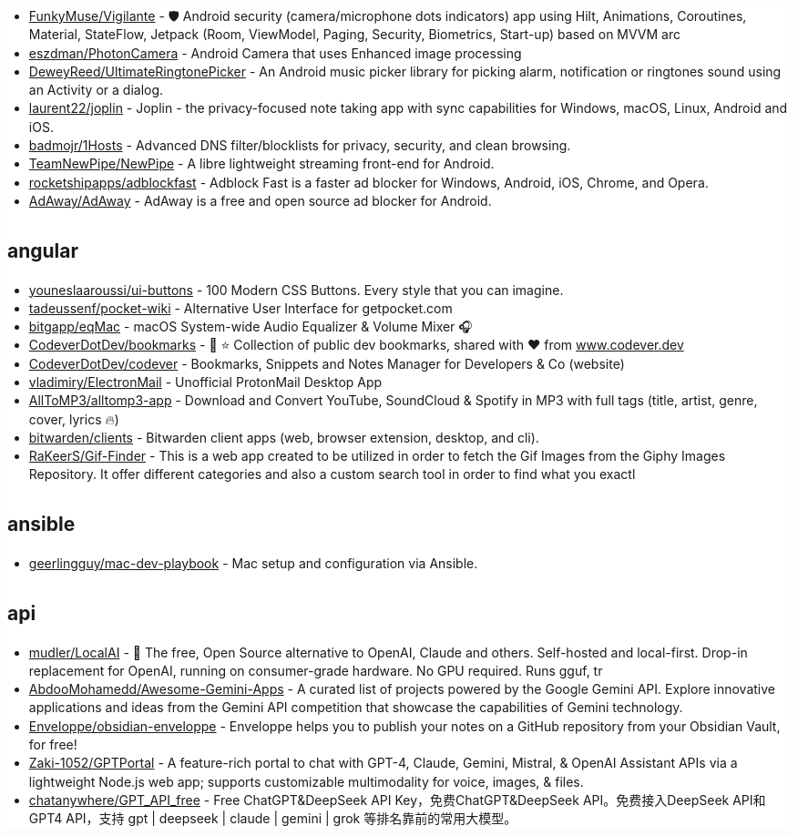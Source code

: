 - [FunkyMuse/Vigilante](https://github.com/FunkyMuse/Vigilante) - 🛡️ Android security (camera/microphone dots indicators) app using Hilt, Animations, Coroutines, Material, StateFlow, Jetpack (Room, ViewModel, Paging, Security, Biometrics, Start-up) based on MVVM arc
- [eszdman/PhotonCamera](https://github.com/eszdman/PhotonCamera) - Android Camera that uses Enhanced image processing
- [DeweyReed/UltimateRingtonePicker](https://github.com/DeweyReed/UltimateRingtonePicker) - An Android music picker library for picking alarm, notification or ringtones sound using an Activity or a dialog.
- [laurent22/joplin](https://github.com/laurent22/joplin) - Joplin - the privacy-focused note taking app with sync capabilities for Windows, macOS, Linux, Android and iOS.
- [badmojr/1Hosts](https://github.com/badmojr/1Hosts) - Advanced DNS filter/blocklists for privacy, security, and clean browsing.
- [TeamNewPipe/NewPipe](https://github.com/TeamNewPipe/NewPipe) - A libre lightweight streaming front-end for Android.
- [rocketshipapps/adblockfast](https://github.com/rocketshipapps/adblockfast) - Adblock Fast is a faster ad blocker for Windows, Android, iOS, Chrome, and Opera.
- [AdAway/AdAway](https://github.com/AdAway/AdAway) - AdAway is a free and open source ad blocker for Android.

## angular 

- [youneslaaroussi/ui-buttons](https://github.com/youneslaaroussi/ui-buttons) - 100 Modern CSS Buttons. Every style that you can imagine.
- [tadeussenf/pocket-wiki](https://github.com/tadeussenf/pocket-wiki) - Alternative User Interface for getpocket.com
- [bitgapp/eqMac](https://github.com/bitgapp/eqMac) - macOS  System-wide Audio Equalizer & Volume Mixer  🎧
- [CodeverDotDev/bookmarks](https://github.com/CodeverDotDev/bookmarks) - :bookmark: :star: Collection of public dev bookmarks, shared with :heart: from www.codever.dev
- [CodeverDotDev/codever](https://github.com/CodeverDotDev/codever) - Bookmarks, Snippets and Notes Manager for Developers & Co (website)
- [vladimiry/ElectronMail](https://github.com/vladimiry/ElectronMail) - Unofficial ProtonMail Desktop App
- [AllToMP3/alltomp3-app](https://github.com/AllToMP3/alltomp3-app) - Download and Convert YouTube, SoundCloud & Spotify in MP3 with full tags (title, artist, genre, cover, lyrics 🔥)
- [bitwarden/clients](https://github.com/bitwarden/clients) - Bitwarden client apps (web, browser extension, desktop, and cli).
- [RaKeerS/Gif-Finder](https://github.com/RaKeerS/Gif-Finder) - This is a web app created to be utilized in order to fetch the Gif Images from the Giphy Images Repository. It offer different categories and also a custom search tool in order to find what you exactl

## ansible 

- [geerlingguy/mac-dev-playbook](https://github.com/geerlingguy/mac-dev-playbook) - Mac setup and configuration via Ansible.

## api 

- [mudler/LocalAI](https://github.com/mudler/LocalAI) - :robot: The free, Open Source alternative to OpenAI, Claude and others. Self-hosted and local-first. Drop-in replacement for OpenAI,  running on consumer-grade hardware. No GPU required. Runs gguf, tr
- [AbdooMohamedd/Awesome-Gemini-Apps](https://github.com/AbdooMohamedd/Awesome-Gemini-Apps) - A curated list of projects powered by the Google Gemini API. Explore innovative applications and ideas from the Gemini API competition that showcase the capabilities of Gemini technology.
- [Enveloppe/obsidian-enveloppe](https://github.com/Enveloppe/obsidian-enveloppe) - Enveloppe helps you to publish your notes on a GitHub repository from your Obsidian Vault, for free!
- [Zaki-1052/GPTPortal](https://github.com/Zaki-1052/GPTPortal) - A feature-rich portal to chat with GPT-4, Claude, Gemini, Mistral, & OpenAI Assistant APIs via a lightweight Node.js web app; supports customizable multimodality for voice, images, & files.
- [chatanywhere/GPT_API_free](https://github.com/chatanywhere/GPT_API_free) - Free ChatGPT&DeepSeek API Key，免费ChatGPT&DeepSeek API。免费接入DeepSeek API和GPT4 API，支持 gpt | deepseek | claude | gemini | grok 等排名靠前的常用大模型。